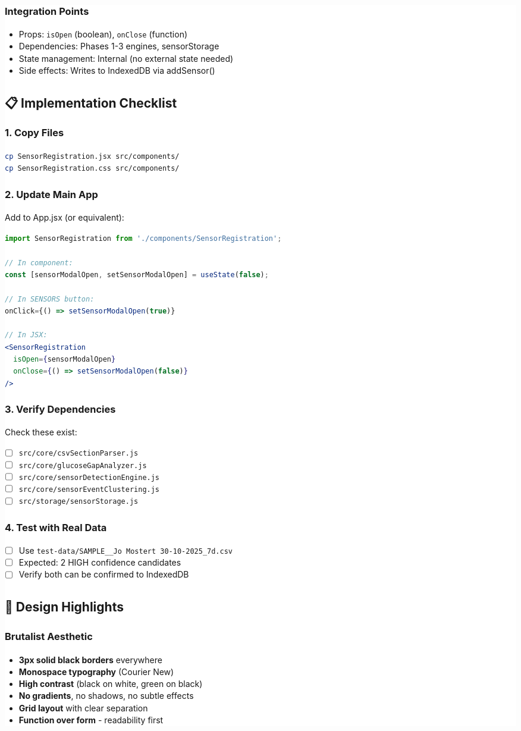 ### Integration Points
- Props: `isOpen` (boolean), `onClose` (function)
- Dependencies: Phases 1-3 engines, sensorStorage
- State management: Internal (no external state needed)
- Side effects: Writes to IndexedDB via addSensor()

## 📋 Implementation Checklist

### 1. Copy Files
```bash
cp SensorRegistration.jsx src/components/
cp SensorRegistration.css src/components/
```

### 2. Update Main App
Add to App.jsx (or equivalent):
```jsx
import SensorRegistration from './components/SensorRegistration';

// In component:
const [sensorModalOpen, setSensorModalOpen] = useState(false);

// In SENSORS button:
onClick={() => setSensorModalOpen(true)}

// In JSX:
<SensorRegistration 
  isOpen={sensorModalOpen}
  onClose={() => setSensorModalOpen(false)}
/>
```

### 3. Verify Dependencies
Check these exist:
- [ ] `src/core/csvSectionParser.js`
- [ ] `src/core/glucoseGapAnalyzer.js`
- [ ] `src/core/sensorDetectionEngine.js`
- [ ] `src/core/sensorEventClustering.js`
- [ ] `src/storage/sensorStorage.js`

### 4. Test with Real Data
- [ ] Use `test-data/SAMPLE__Jo Mostert 30-10-2025_7d.csv`
- [ ] Expected: 2 HIGH confidence candidates
- [ ] Verify both can be confirmed to IndexedDB

## 🎨 Design Highlights

### Brutalist Aesthetic
- **3px solid black borders** everywhere
- **Monospace typography** (Courier New)
- **High contrast** (black on white, green on black)
- **No gradients**, no shadows, no subtle effects
- **Grid layout** with clear separation
- **Function over form** - readability first
